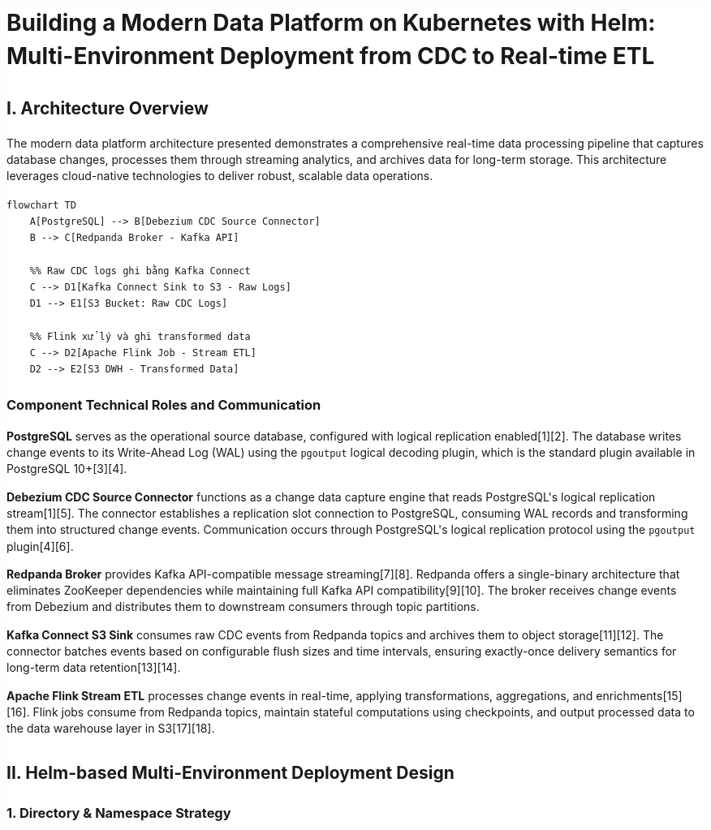 # Building a Modern Data Platform on Kubernetes with Helm: Multi-Environment Deployment from CDC to Real-time ETL

## I. Architecture Overview

The modern data platform architecture presented demonstrates a comprehensive real-time data processing pipeline that captures database changes, processes them through streaming analytics, and archives data for long-term storage. This architecture leverages cloud-native technologies to deliver robust, scalable data operations.

```mermaid
flowchart TD
    A[PostgreSQL] --> B[Debezium CDC Source Connector]
    B --> C[Redpanda Broker - Kafka API]

    %% Raw CDC logs ghi bằng Kafka Connect
    C --> D1[Kafka Connect Sink to S3 - Raw Logs]
    D1 --> E1[S3 Bucket: Raw CDC Logs]

    %% Flink xử lý và ghi transformed data
    C --> D2[Apache Flink Job - Stream ETL]
    D2 --> E2[S3 DWH - Transformed Data]
```

### Component Technical Roles and Communication

**PostgreSQL** serves as the operational source database, configured with logical replication enabled[1][2]. The database writes change events to its Write-Ahead Log (WAL) using the `pgoutput` logical decoding plugin, which is the standard plugin available in PostgreSQL 10+[3][4].

**Debezium CDC Source Connector** functions as a change data capture engine that reads PostgreSQL's logical replication stream[1][5]. The connector establishes a replication slot connection to PostgreSQL, consuming WAL records and transforming them into structured change events. Communication occurs through PostgreSQL's logical replication protocol using the `pgoutput` plugin[4][6].

**Redpanda Broker** provides Kafka API-compatible message streaming[7][8]. Redpanda offers a single-binary architecture that eliminates ZooKeeper dependencies while maintaining full Kafka API compatibility[9][10]. The broker receives change events from Debezium and distributes them to downstream consumers through topic partitions.

**Kafka Connect S3 Sink** consumes raw CDC events from Redpanda topics and archives them to object storage[11][12]. The connector batches events based on configurable flush sizes and time intervals, ensuring exactly-once delivery semantics for long-term data retention[13][14].

**Apache Flink Stream ETL** processes change events in real-time, applying transformations, aggregations, and enrichments[15][16]. Flink jobs consume from Redpanda topics, maintain stateful computations using checkpoints, and output processed data to the data warehouse layer in S3[17][18].

## II. Helm-based Multi-Environment Deployment Design

### 1. Directory & Namespace Strategy
